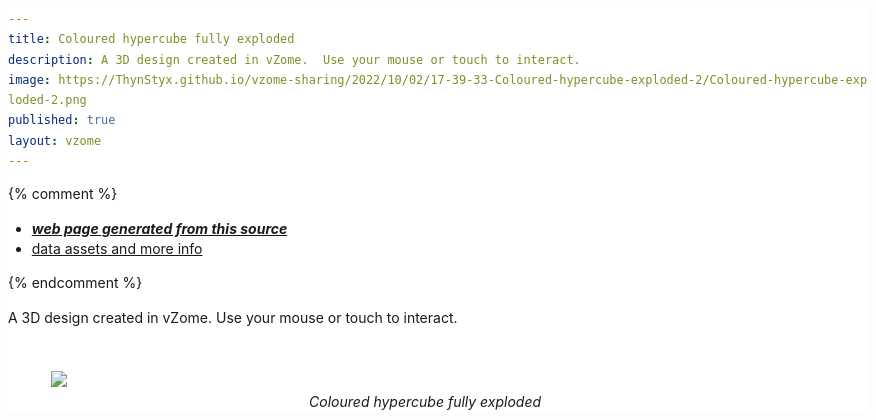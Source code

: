 ```yaml
---
title: Coloured hypercube fully exploded
description: A 3D design created in vZome.  Use your mouse or touch to interact.
image: https://ThynStyx.github.io/vzome-sharing/2022/10/02/17-39-33-Coloured-hypercube-exploded-2/Coloured-hypercube-exploded-2.png
published: true
layout: vzome
---
```


{% comment %}
 - [***web page generated from this source***](<https://ThynStyx.github.io/vzome-sharing/2022/10/02/Coloured-hypercube-exploded-2-17-39-33.html>)
 - [data assets and more info](<https://github.com/ThynStyx/vzome-sharing/tree/main/2022/10/02/17-39-33-Coloured-hypercube-exploded-2/>)
 
{% endcomment %}

A 3D design created in vZome.  Use your mouse or touch to interact.

<figure style="width: 87%; margin: 5%">
  <vzome-viewer style="width: 100%; height: 60vh"
       src="https://ThynStyx.github.io/vzome-sharing/2022/10/02/17-39-33-Coloured-hypercube-exploded-2/Coloured-hypercube-exploded-2.vZome" >
    <img  style="width: 100%"
       src="https://ThynStyx.github.io/vzome-sharing/2022/10/02/17-39-33-Coloured-hypercube-exploded-2/Coloured-hypercube-exploded-2.png" >
  </vzome-viewer>
  <figcaption style="text-align: center; font-style: italic;">
    Coloured hypercube fully exploded
  </figcaption>
</figure>
